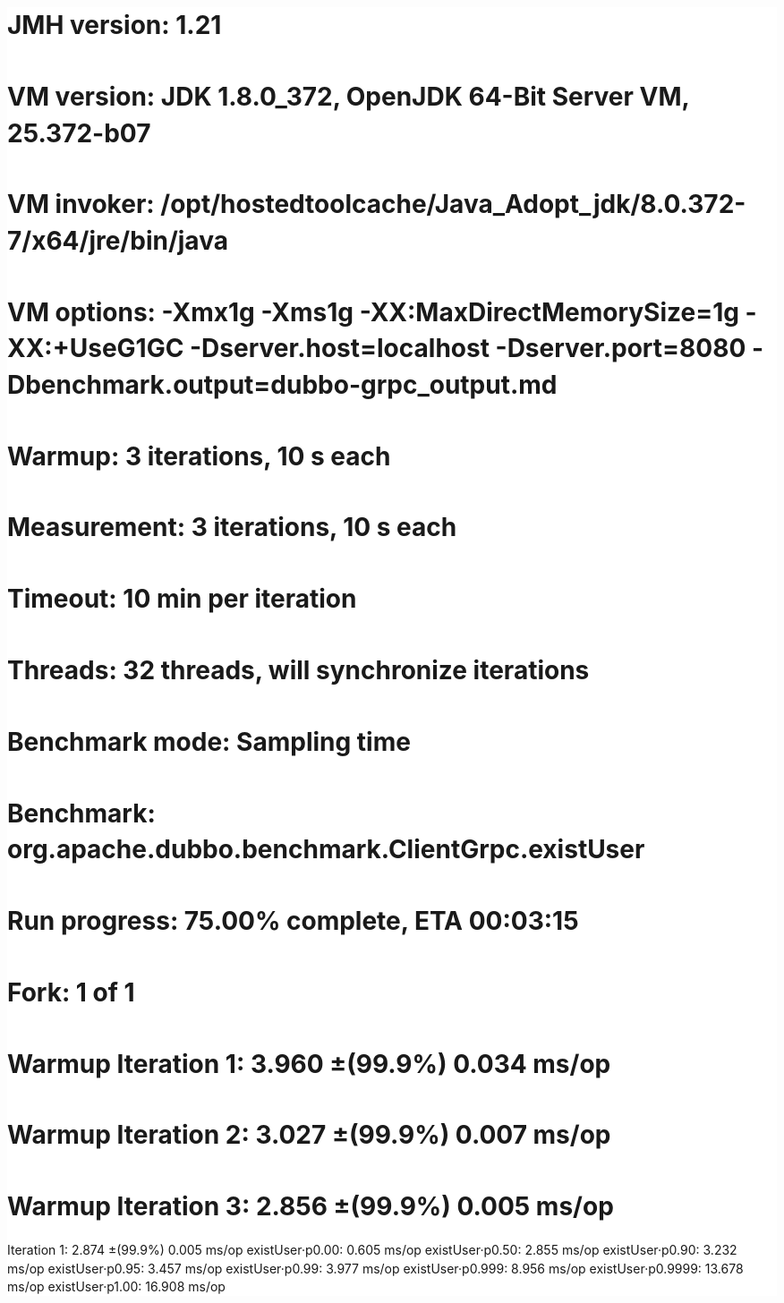 
# JMH version: 1.21
# VM version: JDK 1.8.0_372, OpenJDK 64-Bit Server VM, 25.372-b07
# VM invoker: /opt/hostedtoolcache/Java_Adopt_jdk/8.0.372-7/x64/jre/bin/java
# VM options: -Xmx1g -Xms1g -XX:MaxDirectMemorySize=1g -XX:+UseG1GC -Dserver.host=localhost -Dserver.port=8080 -Dbenchmark.output=dubbo-grpc_output.md
# Warmup: 3 iterations, 10 s each
# Measurement: 3 iterations, 10 s each
# Timeout: 10 min per iteration
# Threads: 32 threads, will synchronize iterations
# Benchmark mode: Sampling time
# Benchmark: org.apache.dubbo.benchmark.ClientGrpc.existUser

# Run progress: 75.00% complete, ETA 00:03:15
# Fork: 1 of 1
# Warmup Iteration   1: 3.960 ±(99.9%) 0.034 ms/op
# Warmup Iteration   2: 3.027 ±(99.9%) 0.007 ms/op
# Warmup Iteration   3: 2.856 ±(99.9%) 0.005 ms/op
Iteration   1: 2.874 ±(99.9%) 0.005 ms/op
                 existUser·p0.00:   0.605 ms/op
                 existUser·p0.50:   2.855 ms/op
                 existUser·p0.90:   3.232 ms/op
                 existUser·p0.95:   3.457 ms/op
                 existUser·p0.99:   3.977 ms/op
                 existUser·p0.999:  8.956 ms/op
                 existUser·p0.9999: 13.678 ms/op
                 existUser·p1.00:   16.908 ms/op
